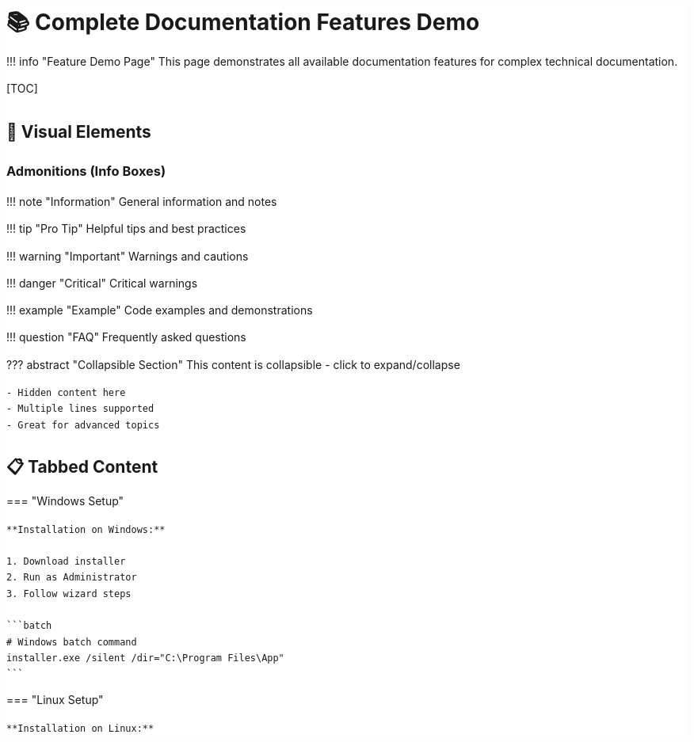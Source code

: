 # 📚 Complete Documentation Features Demo

!!! info "Feature Demo Page"
    This page demonstrates all available documentation features for complex technical documentation.

[TOC]

## 🎨 Visual Elements

### Admonitions (Info Boxes)

!!! note "Information"
    General information and notes

!!! tip "Pro Tip"
    Helpful tips and best practices

!!! warning "Important"
    Warnings and cautions

!!! danger "Critical"
    Critical warnings

!!! example "Example"
    Code examples and demonstrations

!!! question "FAQ"
    Frequently asked questions

??? abstract "Collapsible Section"
    This content is collapsible - click to expand/collapse
    
    - Hidden content here
    - Multiple lines supported
    - Great for advanced topics

## 📋 Tabbed Content

=== "Windows Setup"

    **Installation on Windows:**
    
    1. Download installer
    2. Run as Administrator
    3. Follow wizard steps
    
    ```batch
    # Windows batch command
    installer.exe /silent /dir="C:\Program Files\App"
    ```

=== "Linux Setup"

    **Installation on Linux:**
    